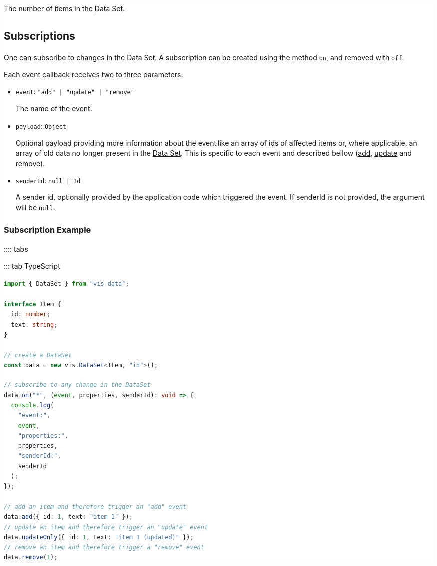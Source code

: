 The number of items in the [Data Set](../data-set).

## Subscriptions

One can subscribe to changes in the [Data Set](../data-set). A subscription can
be created using the method `on`, and removed with `off`.

Each event callback receives two to three parameters:

- `event`: `"add" | "update" | "remove"`

  The name of the event.

- `payload`: `Object`

  Optional payload providing more information about the event like an array of
  ids of affected items or, where applicable, an array of old data no longer
  present in the [Data Set](../data-set). This is specific to each event and
  described bellow ([add](#add-event), [update](#update-event) and
  [remove](#remove-event)).

- `senderId`: `null | Id`

  A sender id, optionally provided by the application code which triggered the
  event. If senderId is not provided, the argument will be `null`.

### Subscription Example

:::: tabs

::: tab TypeScript

```typescript
import { DataSet } from "vis-data";

interface Item {
  id: number;
  text: string;
}

// create a DataSet
const data = new vis.DataSet<Item, "id">();

// subscribe to any change in the DataSet
data.on("*", (event, properties, senderId): void => {
  console.log(
    "event:",
    event,
    "properties:",
    properties,
    "senderId:",
    senderId
  );
});

// add an item and therefore trigger an "add" event
data.add({ id: 1, text: "item 1" });
// update an item and therefore trigger an "update" event
data.updateOnly({ id: 1, text: "item 1 (updated)" });
// remove an item and therefore trigger a "remove" event
data.remove(1);
```
